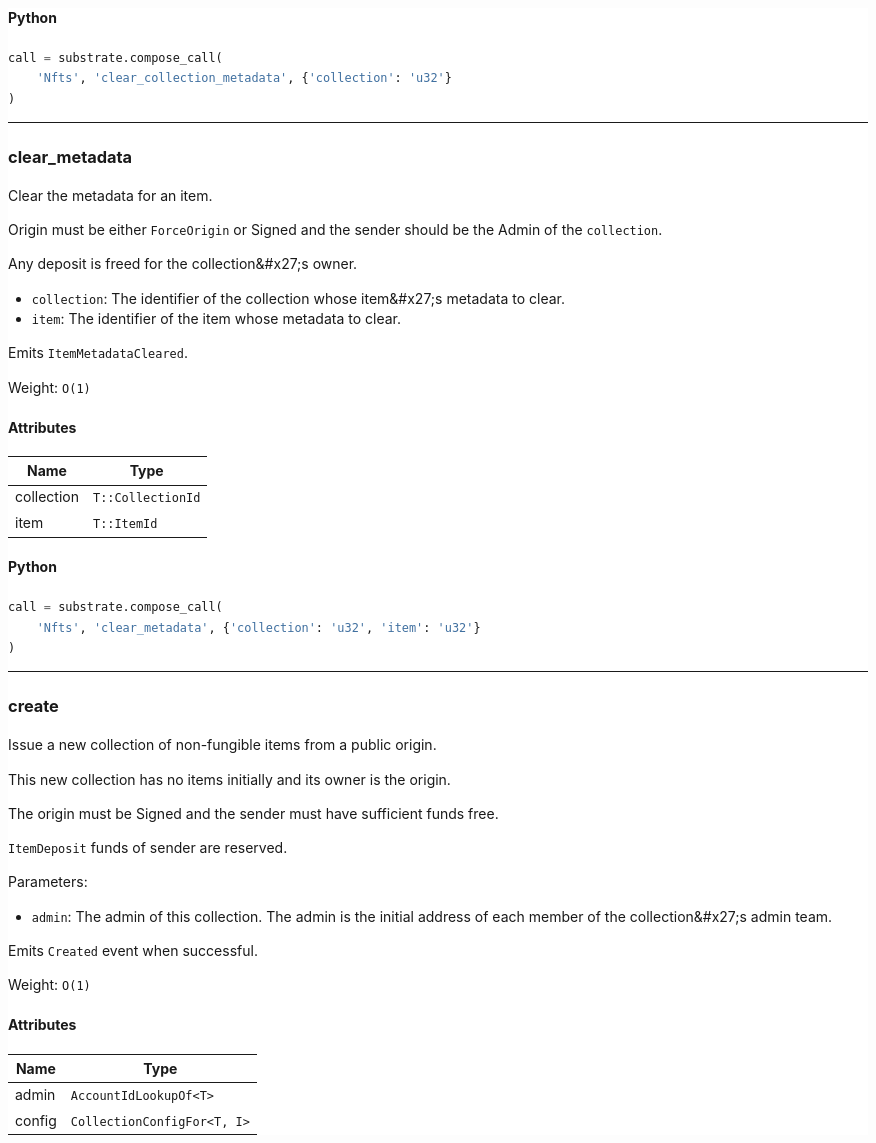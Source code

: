 #### Python
```python
call = substrate.compose_call(
    'Nfts', 'clear_collection_metadata', {'collection': 'u32'}
)
```

---------
### clear_metadata
Clear the metadata for an item.

Origin must be either `ForceOrigin` or Signed and the sender should be the Admin of the
`collection`.

Any deposit is freed for the collection&\#x27;s owner.

- `collection`: The identifier of the collection whose item&\#x27;s metadata to clear.
- `item`: The identifier of the item whose metadata to clear.

Emits `ItemMetadataCleared`.

Weight: `O(1)`
#### Attributes
| Name | Type |
| -------- | -------- | 
| collection | `T::CollectionId` | 
| item | `T::ItemId` | 

#### Python
```python
call = substrate.compose_call(
    'Nfts', 'clear_metadata', {'collection': 'u32', 'item': 'u32'}
)
```

---------
### create
Issue a new collection of non-fungible items from a public origin.

This new collection has no items initially and its owner is the origin.

The origin must be Signed and the sender must have sufficient funds free.

`ItemDeposit` funds of sender are reserved.

Parameters:
- `admin`: The admin of this collection. The admin is the initial address of each
member of the collection&\#x27;s admin team.

Emits `Created` event when successful.

Weight: `O(1)`
#### Attributes
| Name | Type |
| -------- | -------- | 
| admin | `AccountIdLookupOf<T>` | 
| config | `CollectionConfigFor<T, I>` | 
